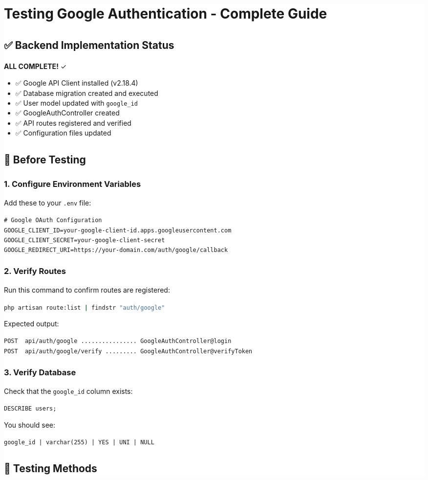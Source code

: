 # Testing Google Authentication - Complete Guide

## ✅ Backend Implementation Status

**ALL COMPLETE!** ✓

- ✅ Google API Client installed (v2.18.4)
- ✅ Database migration created and executed
- ✅ User model updated with `google_id`
- ✅ GoogleAuthController created
- ✅ API routes registered and verified
- ✅ Configuration files updated

## 🔧 Before Testing

### 1. Configure Environment Variables

Add these to your `.env` file:

```env
# Google OAuth Configuration
GOOGLE_CLIENT_ID=your-google-client-id.apps.googleusercontent.com
GOOGLE_CLIENT_SECRET=your-google-client-secret
GOOGLE_REDIRECT_URI=https://your-domain.com/auth/google/callback
```

### 2. Verify Routes

Run this command to confirm routes are registered:

```bash
php artisan route:list | findstr "auth/google"
```

Expected output:
```
POST  api/auth/google ................ GoogleAuthController@login
POST  api/auth/google/verify ......... GoogleAuthController@verifyToken
```

### 3. Verify Database

Check that the `google_id` column exists:

```sql
DESCRIBE users;
```

You should see:
```
google_id | varchar(255) | YES | UNI | NULL
```

## 🧪 Testing Methods
